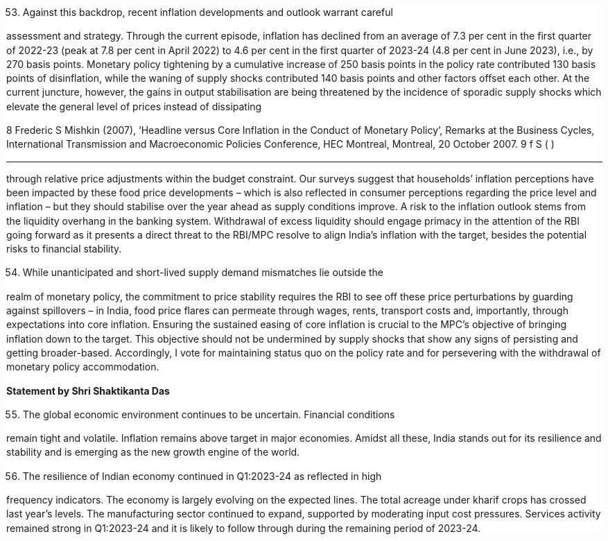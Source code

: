 53. Against this backdrop, recent inflation developments and outlook warrant careful

assessment and strategy. Through the current episode, inflation has declined from an
average of 7.3 per cent in the first quarter of 2022-23 (peak at 7.8 per cent in April 2022)
to 4.6 per cent in the first quarter of 2023-24 (4.8 per cent in June 2023), i.e., by 270
basis points. Monetary policy tightening by a cumulative increase of 250 basis points in
the policy rate contributed 130 basis points of disinflation, while the waning of supply
shocks contributed 140 basis points and other factors offset each other. At the current
juncture, however, the gains in output stabilisation are being threatened by the incidence
of sporadic supply shocks which elevate the general level of prices instead of dissipating

8 Frederic S Mishkin (2007), ‘Headline versus Core Inflation in the Conduct of Monetary Policy’, Remarks
at the Business Cycles, International Transmission and Macroeconomic Policies Conference, HEC
Montreal, Montreal, 20 October 2007.
9 f S ( )


-----

through relative price adjustments within the budget constraint. Our surveys suggest that
households’ inflation perceptions have been impacted by these food price developments
– which is also reflected in consumer perceptions regarding the price level and inflation –
but they should stabilise over the year ahead as supply conditions improve. A risk to the
inflation outlook stems from the liquidity overhang in the banking system. Withdrawal of
excess liquidity should engage primacy in the attention of the RBI going forward as it
presents a direct threat to the RBI/MPC resolve to align India’s inflation with the target,
besides the potential risks to financial stability.

54. While unanticipated and short-lived supply demand mismatches lie outside the

realm of monetary policy, the commitment to price stability requires the RBI to see off
these price perturbations by guarding against spillovers – in India, food price flares can
permeate through wages, rents, transport costs and, importantly, through expectations
into core inflation. Ensuring the sustained easing of core inflation is crucial to the MPC’s
objective of bringing inflation down to the target. This objective should not be undermined
by supply shocks that show any signs of persisting and getting broader-based.
Accordingly, I vote for maintaining status quo on the policy rate and for persevering with
the withdrawal of monetary policy accommodation.


**Statement by Shri Shaktikanta Das**


55. The global economic environment continues to be uncertain. Financial conditions

remain tight and volatile. Inflation remains above target in major economies. Amidst all
these, India stands out for its resilience and stability and is emerging as the new growth
engine of the world.

56. The resilience of Indian economy continued in Q1:2023-24 as reflected in high

frequency indicators. The economy is largely evolving on the expected lines. The total
acreage under kharif crops has crossed last year’s levels. The manufacturing sector
continued to expand, supported by moderating input cost pressures. Services activity
remained strong in Q1:2023-24 and it is likely to follow through during the remaining
period of 2023-24.
